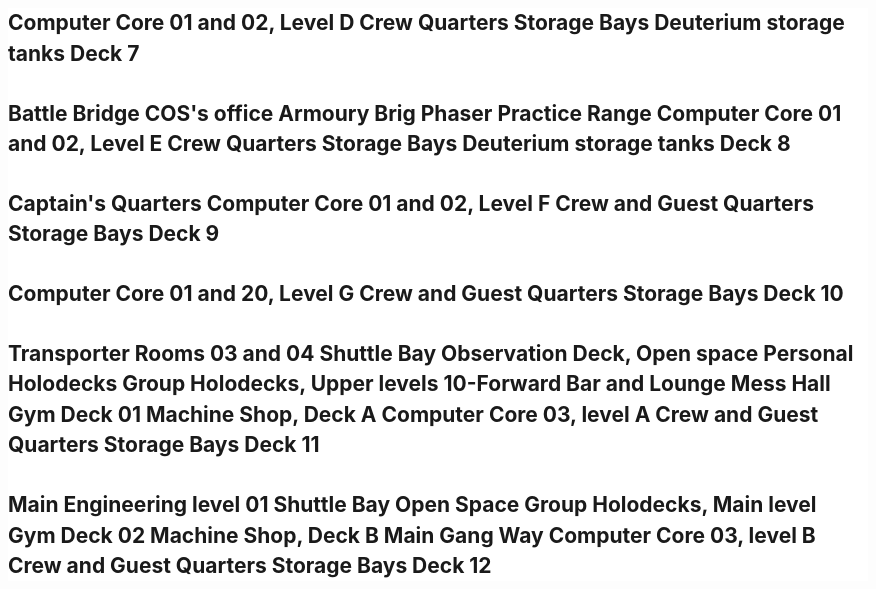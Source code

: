 Computer Core 01 and 02, Level D
Crew Quarters
Storage Bays
Deuterium storage tanks
Deck 7
------

Battle Bridge
COS's office
Armoury
Brig
Phaser Practice Range
Computer Core 01 and 02, Level E
Crew Quarters
Storage Bays
Deuterium storage tanks
Deck 8
------

Captain's Quarters
Computer Core 01 and 02, Level F
Crew and Guest Quarters
Storage Bays
Deck 9
------

Computer Core 01 and 20, Level G
Crew and Guest Quarters
Storage Bays
Deck 10
-------

Transporter Rooms 03 and 04
Shuttle Bay Observation Deck, Open space
Personal Holodecks
Group Holodecks, Upper levels
10-Forward Bar and Lounge
Mess Hall
Gym Deck 01
Machine Shop, Deck A
Computer Core 03, level A
Crew and Guest Quarters
Storage Bays
Deck 11
-------

Main Engineering level 01
Shuttle Bay Open Space
Group Holodecks, Main level
Gym Deck 02
Machine Shop, Deck B
Main Gang Way
Computer Core 03, level B
Crew and Guest Quarters
Storage Bays
Deck 12
-------
